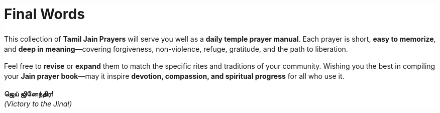 # **Final Words**

This collection of **Tamil Jain Prayers** will serve you well as a **daily temple prayer manual**. Each prayer is short, **easy to memorize**, and **deep in meaning**—covering forgiveness, non-violence, refuge, gratitude, and the path to liberation. 

Feel free to **revise** or **expand** them to match the specific rites and traditions of your community. Wishing you the best in compiling your **Jain prayer book**—may it inspire **devotion, compassion, and spiritual progress** for all who use it.

**ஜெய் ஜினேந்திர!**  
*(Victory to the Jina!)*
